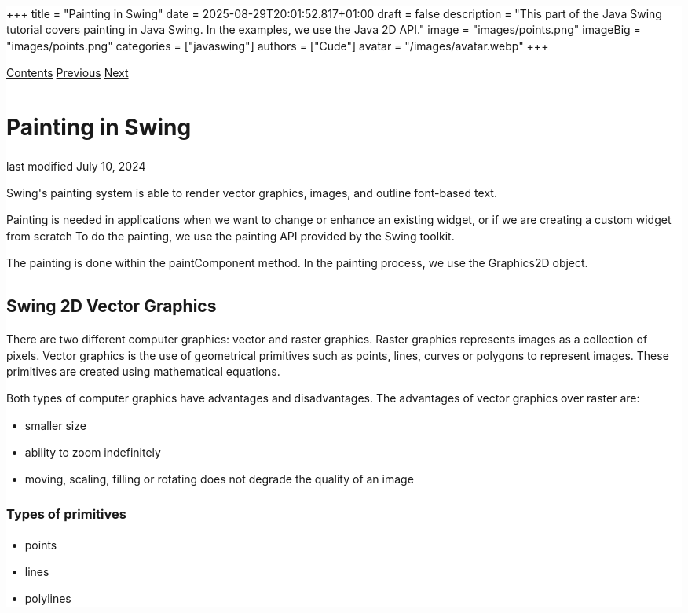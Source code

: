 +++
title = "Painting in Swing"
date = 2025-08-29T20:01:52.817+01:00
draft = false
description = "This part of the Java Swing tutorial covers painting in Java Swing. In the examples, we use the Java 2D API."
image = "images/points.png"
imageBig = "images/points.png"
categories = ["javaswing"]
authors = ["Cude"]
avatar = "/images/avatar.webp"
+++

[Contents](..)
[Previous](../draganddrop/)
[Next](../resizablecomponent/)

# Painting in Swing

last modified July 10, 2024

Swing's painting system is able to render vector graphics, images, and outline
font-based text. 

Painting is needed in applications when we want to change or enhance an existing
widget, or if we are creating a custom widget from scratch To do the painting,
we use the painting API provided by the Swing toolkit. 

The painting is done within the paintComponent method. In the
painting process, we use the Graphics2D object. 

## Swing 2D Vector Graphics

There are two different computer graphics: vector and raster graphics. Raster 
graphics represents images as a collection of pixels. Vector graphics is the 
use of geometrical primitives such as points, lines, curves or polygons to 
represent images. These primitives are created using mathematical equations.

Both types of computer graphics have advantages and disadvantages. The advantages 
of vector graphics over raster are:

 - smaller size

 - ability to zoom indefinitely

 - moving, scaling, filling or rotating does not degrade the quality of an image

### Types of primitives

  - points

  - lines

  - polylines

